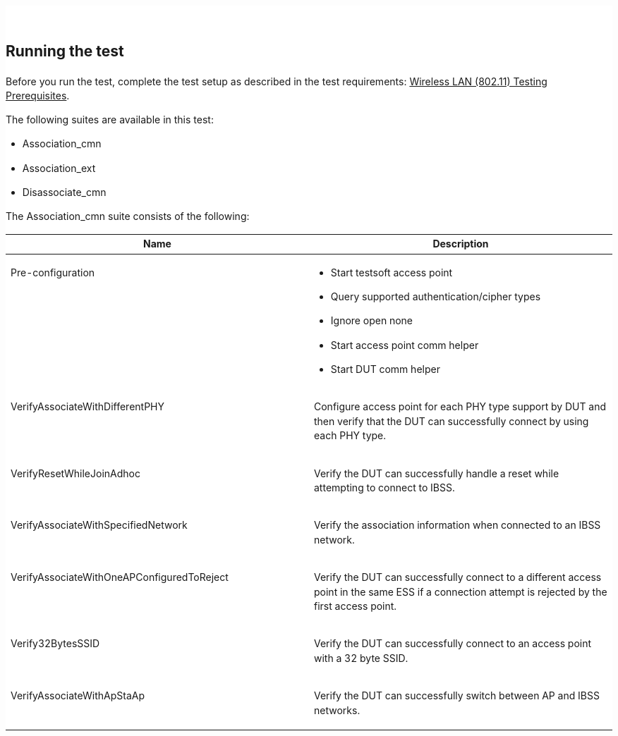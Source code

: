  

## Running the test


Before you run the test, complete the test setup as described in the test requirements: [Wireless LAN (802.11) Testing Prerequisites](wireless-lan--80211--testing-prerequisites.md).

The following suites are available in this test:

-   Association\_cmn

-   Association\_ext

-   Disassociate\_cmn

The Association\_cmn suite consists of the following:

<table>
<colgroup>
<col width="50%" />
<col width="50%" />
</colgroup>
<thead>
<tr class="header">
<th>Name</th>
<th>Description</th>
</tr>
</thead>
<tbody>
<tr class="odd">
<td><p>Pre-configuration</p></td>
<td><ul>
<li><p>Start testsoft access point</p></li>
<li><p>Query supported authentication/cipher types</p></li>
<li><p>Ignore open none</p></li>
<li><p>Start access point comm helper</p></li>
<li><p>Start DUT comm helper</p></li>
</ul></td>
</tr>
<tr class="even">
<td><p>VerifyAssociateWithDifferentPHY</p></td>
<td><p>Configure access point for each PHY type support by DUT and then verify that the DUT can successfully connect by using each PHY type.</p></td>
</tr>
<tr class="odd">
<td><p>VerifyResetWhileJoinAdhoc</p></td>
<td><p>Verify the DUT can successfully handle a reset while attempting to connect to IBSS.</p></td>
</tr>
<tr class="even">
<td><p>VerifyAssociateWithSpecifiedNetwork</p></td>
<td><p>Verify the association information when connected to an IBSS network.</p></td>
</tr>
<tr class="odd">
<td><p>VerifyAssociateWithOneAPConfiguredToReject</p></td>
<td><p>Verify the DUT can successfully connect to a different access point in the same ESS if a connection attempt is rejected by the first access point.</p></td>
</tr>
<tr class="even">
<td><p>Verify32BytesSSID</p></td>
<td><p>Verify the DUT can successfully connect to an access point with a 32 byte SSID.</p></td>
</tr>
<tr class="odd">
<td><p>VerifyAssociateWithApStaAp</p></td>
<td><p>Verify the DUT can successfully switch between AP and IBSS networks.</p></td>
</tr>
<tr class="even">